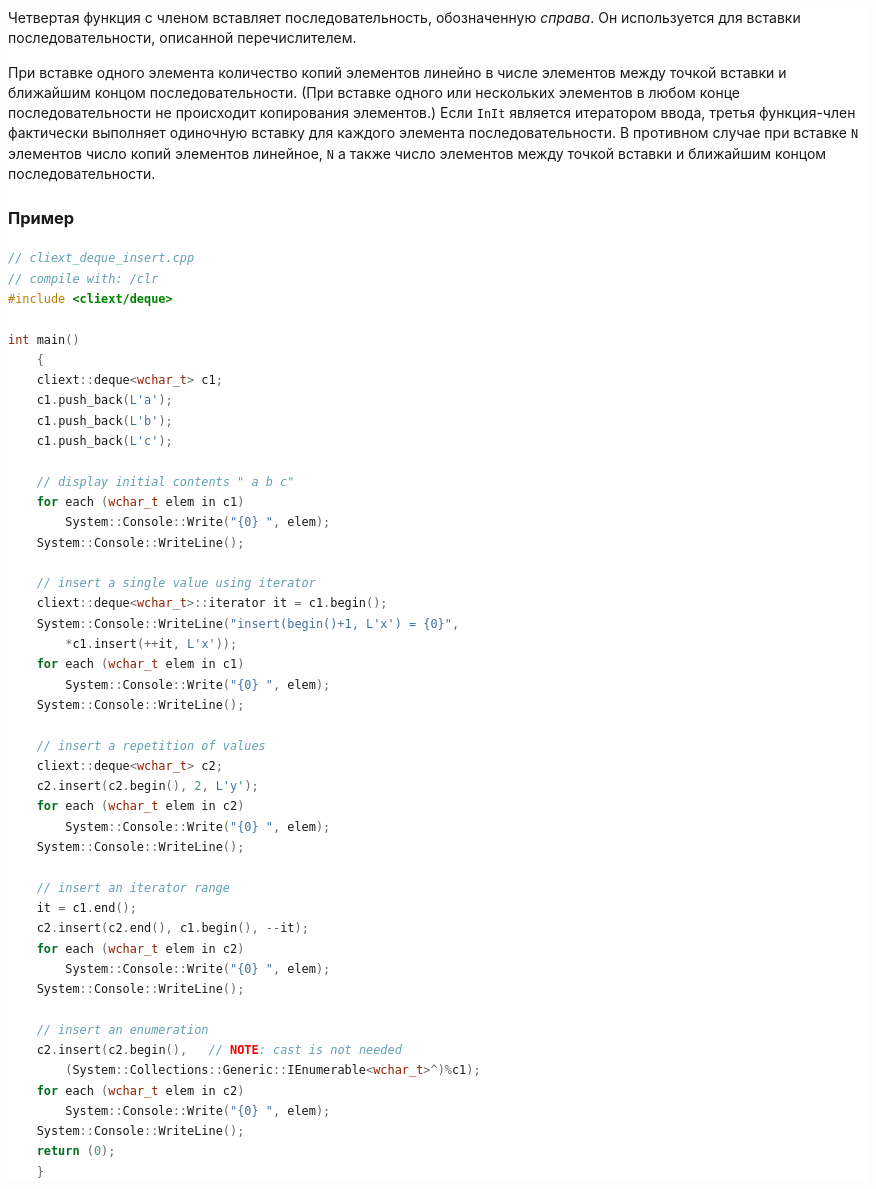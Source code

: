 Четвертая функция с членом вставляет последовательность, обозначенную *справа*. Он используется для вставки последовательности, описанной перечислителем.

При вставке одного элемента количество копий элементов линейно в числе элементов между точкой вставки и ближайшим концом последовательности. (При вставке одного или нескольких элементов в любом конце последовательности не происходит копирования элементов.) Если `InIt` является итератором ввода, третья функция-член фактически выполняет одиночную вставку для каждого элемента последовательности. В противном случае при вставке `N` элементов число копий элементов линейное, `N` а также число элементов между точкой вставки и ближайшим концом последовательности.

### <a name="example"></a>Пример

```cpp
// cliext_deque_insert.cpp
// compile with: /clr
#include <cliext/deque>

int main()
    {
    cliext::deque<wchar_t> c1;
    c1.push_back(L'a');
    c1.push_back(L'b');
    c1.push_back(L'c');

    // display initial contents " a b c"
    for each (wchar_t elem in c1)
        System::Console::Write("{0} ", elem);
    System::Console::WriteLine();

    // insert a single value using iterator
    cliext::deque<wchar_t>::iterator it = c1.begin();
    System::Console::WriteLine("insert(begin()+1, L'x') = {0}",
        *c1.insert(++it, L'x'));
    for each (wchar_t elem in c1)
        System::Console::Write("{0} ", elem);
    System::Console::WriteLine();

    // insert a repetition of values
    cliext::deque<wchar_t> c2;
    c2.insert(c2.begin(), 2, L'y');
    for each (wchar_t elem in c2)
        System::Console::Write("{0} ", elem);
    System::Console::WriteLine();

    // insert an iterator range
    it = c1.end();
    c2.insert(c2.end(), c1.begin(), --it);
    for each (wchar_t elem in c2)
        System::Console::Write("{0} ", elem);
    System::Console::WriteLine();

    // insert an enumeration
    c2.insert(c2.begin(),   // NOTE: cast is not needed
        (System::Collections::Generic::IEnumerable<wchar_t>^)%c1);
    for each (wchar_t elem in c2)
        System::Console::Write("{0} ", elem);
    System::Console::WriteLine();
    return (0);
    }
```
